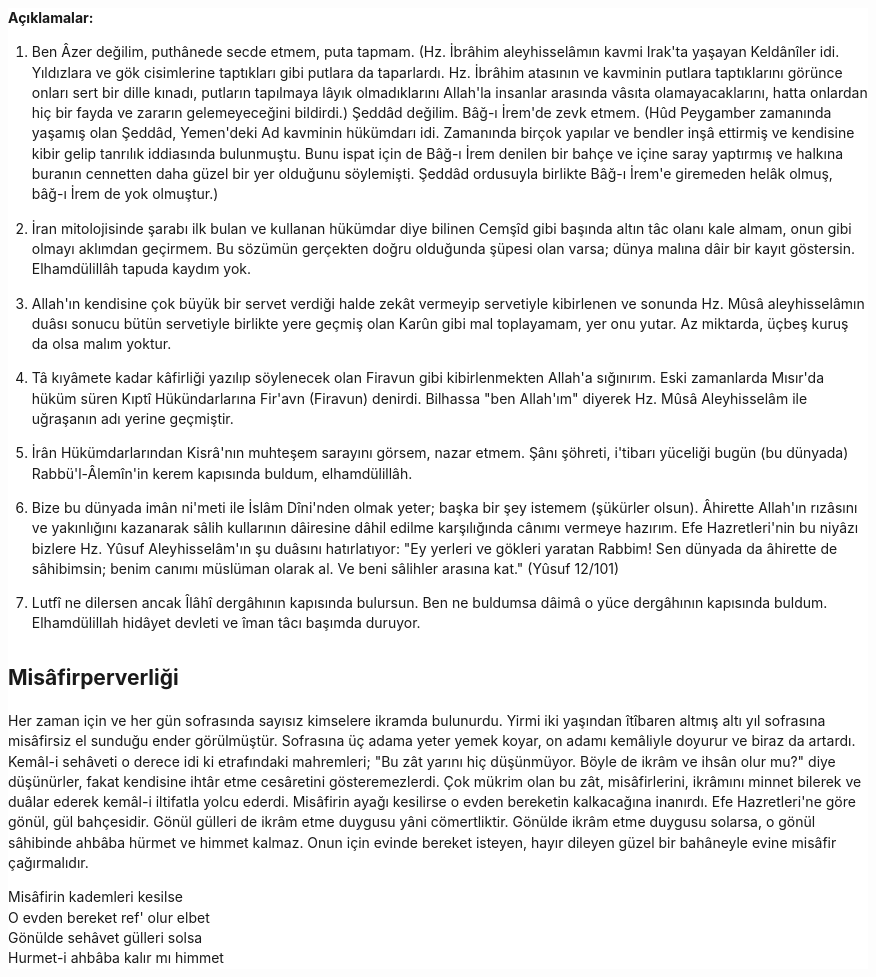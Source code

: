 
**Açıklamalar:**

1. Ben Âzer değilim, puthânede secde etmem, puta tapmam. (Hz. İbrâhim aleyhisselâmın kavmi Irak'ta yaşayan Keldânîler idi. Yıldızlara ve gök cisimlerine taptıkları gibi putlara da taparlardı. Hz. İbrâhim atasının ve kavminin putlara taptıklarını görünce onları sert bir dille kınadı, putların tapılmaya lâyık olmadıklarını Allah'la insanlar arasında vâsıta olamayacaklarını, hatta onlardan hiç bir fayda ve zararın gelemeyeceğini bildirdi.) Şeddâd değilim. Bâğ-ı İrem'de zevk etmem. (Hûd Peygamber zamanında yaşamış olan Şeddâd, Yemen'deki Ad kavminin hükümdarı idi. Zamanında birçok yapılar ve bendler inşâ ettirmiş ve kendisine kibir gelip tanrılık iddiasında bulunmuştu. Bunu ispat için de Bâğ-ı İrem denilen bir bahçe ve içine saray yaptırmış ve halkına buranın cennetten daha güzel bir yer olduğunu söylemişti. Şeddâd ordusuyla birlikte Bâğ-ı İrem'e giremeden helâk olmuş, bâğ-ı İrem de yok olmuştur.)

2. İran mitolojisinde şarabı ilk bulan ve kullanan hükümdar diye bilinen Cemşîd gibi başında altın tâc olanı kale almam, onun gibi olmayı aklımdan geçirmem. Bu sözümün gerçekten doğru olduğunda şüpesi olan varsa; dünya malına dâir bir kayıt göstersin. Elhamdülillâh tapuda kaydım yok.

3. Allah'ın kendisine çok büyük bir servet verdiği halde zekât vermeyip servetiyle kibirlenen ve sonunda Hz. Mûsâ aleyhisselâmın duâsı sonucu bütün servetiyle birlikte yere geçmiş olan Karûn gibi mal toplayamam, yer onu yutar. Az miktarda, üçbeş kuruş da olsa malım yoktur.

4. Tâ kıyâmete kadar kâfirliği yazılıp söylenecek olan Firavun gibi kibirlenmekten Allah'a sığınırım. Eski zamanlarda Mısır'da hüküm süren Kıptî Hükündarlarına Fir'avn (Firavun) denirdi. Bilhassa "ben Allah'ım" diyerek Hz. Mûsâ Aleyhisselâm ile uğraşanın adı yerine geçmiştir.

5. İrân Hükümdarlarından Kisrâ'nın muhteşem sarayını görsem, nazar etmem. Şânı şöhreti, i'tibarı yüceliği bugün (bu dünyada) Rabbü'l-Âlemîn'in kerem kapısında buldum, elhamdülillâh.

6. Bize bu dünyada imân ni'meti ile İslâm Dîni'nden olmak yeter; başka bir şey istemem (şükürler olsun). Âhirette Allah'ın rızâsını ve yakınlığını kazanarak sâlih kullarının dâiresine dâhil edilme karşılığında cânımı vermeye hazırım. Efe Hazretleri'nin bu niyâzı bizlere Hz. Yûsuf Aleyhisselâm'ın şu duâsını hatırlatıyor: "Ey yerleri ve gökleri yaratan Rabbim! Sen dünyada da âhirette de sâhibimsin; benim canımı müslüman olarak al. Ve beni sâlihler arasına kat." (Yûsuf 12/101)

7. Lutfî ne dilersen ancak Îlâhî dergâhının kapısında bulursun. Ben ne buldumsa dâimâ o yüce dergâhının kapısında buldum. Elhamdülillah hidâyet devleti ve îman tâcı başımda duruyor.

## Misâfirperverliği

Her zaman için ve her gün sofrasında sayısız kimselere ikramda bulunurdu. Yirmi iki yaşından îtîbaren altmış altı yıl sofrasına misâfirsiz el sunduğu ender görülmüştür. Sofrasına üç adama yeter yemek koyar, on adamı kemâliyle doyurur ve biraz da artardı. Kemâl-i sehâveti o derece idi ki etrafındaki mahremleri; "Bu zât yarını hiç düşünmüyor. Böyle de ikrâm ve ihsân olur mu?" diye düşünürler, fakat kendisine ihtâr etme cesâretini gösteremezlerdi. Çok mükrim olan bu zât, misâfirlerini, ikrâmını minnet bilerek ve duâlar ederek kemâl-i iltifatla yolcu ederdi. Misâfirin ayağı kesilirse o evden bereketin kalkacağına inanırdı. Efe Hazretleri'ne göre gönül, gül bahçesidir. Gönül gülleri de ikrâm etme duygusu yâni cömertliktir. Gönülde ikrâm etme duygusu solarsa, o gönül sâhibinde ahbâba hürmet ve himmet kalmaz. Onun için evinde bereket isteyen, hayır dileyen güzel bir bahâneyle evine misâfir çağırmalıdır.

Misâfirin kademleri kesilse  
O evden bereket ref' olur elbet  
Gönülde sehâvet gülleri solsa  
Hurmet-i ahbâba kalır mı himmet
